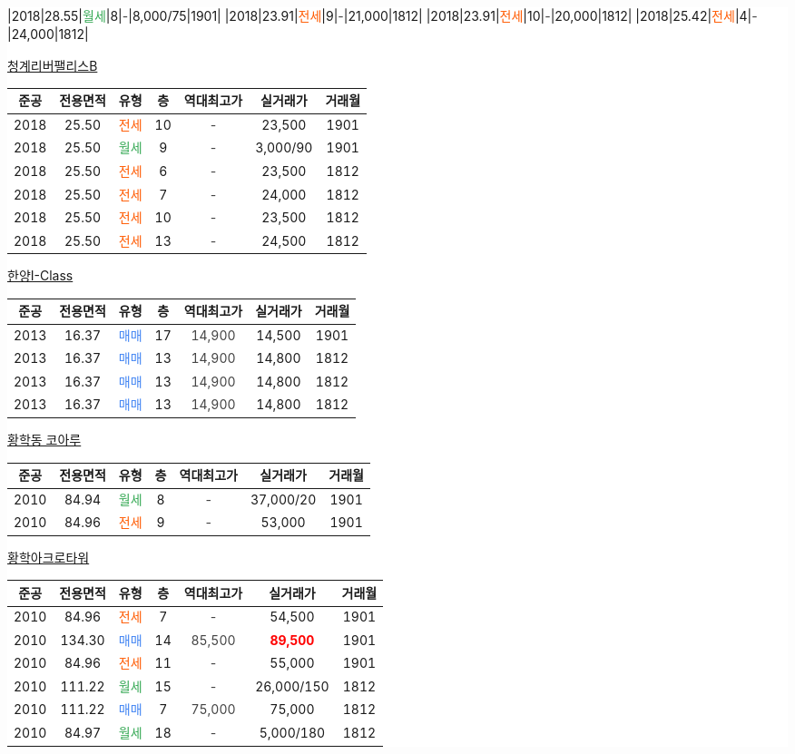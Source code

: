 |2018|28.55|<span style="color:#34a853">월세</span>|8|<span style="color:#444444">-</span>|8,000/75|1901|
|2018|23.91|<span style="color:#ff5a00">전세</span>|9|<span style="color:#444444">-</span>|21,000|1812|
|2018|23.91|<span style="color:#ff5a00">전세</span>|10|<span style="color:#444444">-</span>|20,000|1812|
|2018|25.42|<span style="color:#ff5a00">전세</span>|4|<span style="color:#444444">-</span>|24,000|1812|

[청계리버팰리스B](https://search.naver.com/search.naver?query=%EC%84%9C%EC%9A%B8%ED%8A%B9%EB%B3%84%EC%8B%9C+%EC%A4%91%EA%B5%AC+%ED%99%A9%ED%95%99%EB%8F%99+%EC%B2%AD%EA%B3%84%EB%A6%AC%EB%B2%84%ED%8C%B0%EB%A6%AC%EC%8A%A4B)

|준공|전용면적|유형|층|역대최고가|실거래가|거래월|
|:---:|:---:|:---:|:---:|:---:|:---:|:---:|
|2018|25.50|<span style="color:#ff5a00">전세</span>|10|<span style="color:#444444">-</span>|23,500|1901|
|2018|25.50|<span style="color:#34a853">월세</span>|9|<span style="color:#444444">-</span>|3,000/90|1901|
|2018|25.50|<span style="color:#ff5a00">전세</span>|6|<span style="color:#444444">-</span>|23,500|1812|
|2018|25.50|<span style="color:#ff5a00">전세</span>|7|<span style="color:#444444">-</span>|24,000|1812|
|2018|25.50|<span style="color:#ff5a00">전세</span>|10|<span style="color:#444444">-</span>|23,500|1812|
|2018|25.50|<span style="color:#ff5a00">전세</span>|13|<span style="color:#444444">-</span>|24,500|1812|

[한양I-Class](https://search.naver.com/search.naver?query=%EC%84%9C%EC%9A%B8%ED%8A%B9%EB%B3%84%EC%8B%9C+%EC%A4%91%EA%B5%AC+%ED%99%A9%ED%95%99%EB%8F%99+%ED%95%9C%EC%96%91I-Class)

|준공|전용면적|유형|층|역대최고가|실거래가|거래월|
|:---:|:---:|:---:|:---:|:---:|:---:|:---:|
|2013|16.37|<span style="color:#4285f3">매매</span>|17|<span style="color:#444444">14,900</span>|14,500|1901|
|2013|16.37|<span style="color:#4285f3">매매</span>|13|<span style="color:#444444">14,900</span>|14,800|1812|
|2013|16.37|<span style="color:#4285f3">매매</span>|13|<span style="color:#444444">14,900</span>|14,800|1812|
|2013|16.37|<span style="color:#4285f3">매매</span>|13|<span style="color:#444444">14,900</span>|14,800|1812|

[황학동 코아루](https://search.naver.com/search.naver?query=%EC%84%9C%EC%9A%B8%ED%8A%B9%EB%B3%84%EC%8B%9C+%EC%A4%91%EA%B5%AC+%ED%99%A9%ED%95%99%EB%8F%99+%ED%99%A9%ED%95%99%EB%8F%99+%EC%BD%94%EC%95%84%EB%A3%A8)

|준공|전용면적|유형|층|역대최고가|실거래가|거래월|
|:---:|:---:|:---:|:---:|:---:|:---:|:---:|
|2010|84.94|<span style="color:#34a853">월세</span>|8|<span style="color:#444444">-</span>|37,000/20|1901|
|2010|84.96|<span style="color:#ff5a00">전세</span>|9|<span style="color:#444444">-</span>|53,000|1901|

[황학아크로타워](https://search.naver.com/search.naver?query=%EC%84%9C%EC%9A%B8%ED%8A%B9%EB%B3%84%EC%8B%9C+%EC%A4%91%EA%B5%AC+%ED%99%A9%ED%95%99%EB%8F%99+%ED%99%A9%ED%95%99%EC%95%84%ED%81%AC%EB%A1%9C%ED%83%80%EC%9B%8C)

|준공|전용면적|유형|층|역대최고가|실거래가|거래월|
|:---:|:---:|:---:|:---:|:---:|:---:|:---:|
|2010|84.96|<span style="color:#ff5a00">전세</span>|7|<span style="color:#444444">-</span>|54,500|1901|
|2010|134.30|<span style="color:#4285f3">매매</span>|14|<span style="color:#444444">85,500</span>|<b><span style="color:#ff0000">89,500</span></b>|1901|
|2010|84.96|<span style="color:#ff5a00">전세</span>|11|<span style="color:#444444">-</span>|55,000|1901|
|2010|111.22|<span style="color:#34a853">월세</span>|15|<span style="color:#444444">-</span>|26,000/150|1812|
|2010|111.22|<span style="color:#4285f3">매매</span>|7|<span style="color:#444444">75,000</span>|75,000|1812|
|2010|84.97|<span style="color:#34a853">월세</span>|18|<span style="color:#444444">-</span>|5,000/180|1812|
